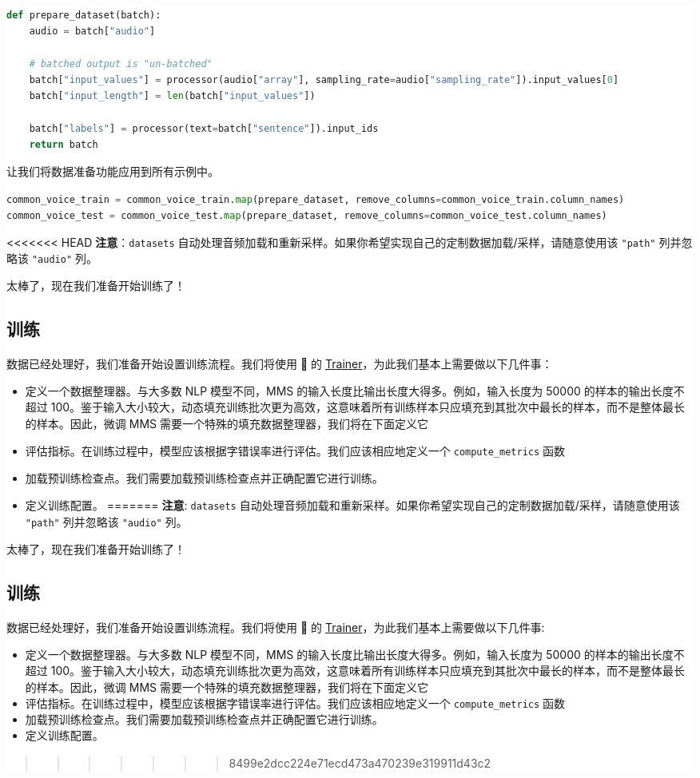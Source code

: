 ```python
def prepare_dataset(batch):
    audio = batch["audio"]

    # batched output is "un-batched"
    batch["input_values"] = processor(audio["array"], sampling_rate=audio["sampling_rate"]).input_values[0]
    batch["input_length"] = len(batch["input_values"])

    batch["labels"] = processor(text=batch["sentence"]).input_ids
    return batch
```

让我们将数据准备功能应用到所有示例中。

```python
common_voice_train = common_voice_train.map(prepare_dataset, remove_columns=common_voice_train.column_names)
common_voice_test = common_voice_test.map(prepare_dataset, remove_columns=common_voice_test.column_names)
```

<<<<<<< HEAD
**注意**：`datasets` 自动处理音频加载和重新采样。如果你希望实现自己的定制数据加载/采样，请随意使用该 `"path"` 列并忽略该 `"audio"` 列。

太棒了，现在我们准备开始训练了！


## 训练

数据已经处理好，我们准备开始设置训练流程。我们将使用 🤗 的 [Trainer](https://huggingface.co/transformers/master/main_classes/trainer.html?highlight=trainer)，为此我们基本上需要做以下几件事：

-   定义一个数据整理器。与大多数 NLP 模型不同，MMS 的输入长度比输出长度大得多。例如，输入长度为 50000 的样本的输出长度不超过 100。鉴于输入大小较大，动态填充训练批次更为高效，这意味着所有训练样本只应填充到其批次中最长的样本，而不是整体最长的样本。因此，微调 MMS 需要一个特殊的填充数据整理器，我们将在下面定义它

-   评估指标。在训练过程中，模型应该根据字错误率进行评估。我们应该相应地定义一个 `compute_metrics` 函数

-   加载预训练检查点。我们需要加载预训练检查点并正确配置它进行训练。

-   定义训练配置。
=======
**注意**: `datasets` 自动处理音频加载和重新采样。如果你希望实现自己的定制数据加载/采样，请随意使用该 `"path"` 列并忽略该 `"audio"` 列。

太棒了，现在我们准备开始训练了！

## 训练

数据已经处理好，我们准备开始设置训练流程。我们将使用 🤗 的 [Trainer](https://huggingface.co/transformers/master/main_classes/trainer.html?highlight=trainer)，为此我们基本上需要做以下几件事:

- 定义一个数据整理器。与大多数 NLP 模型不同，MMS 的输入长度比输出长度大得多。例如，输入长度为 50000 的样本的输出长度不超过 100。鉴于输入大小较大，动态填充训练批次更为高效，这意味着所有训练样本只应填充到其批次中最长的样本，而不是整体最长的样本。因此，微调 MMS 需要一个特殊的填充数据整理器，我们将在下面定义它
- 评估指标。在训练过程中，模型应该根据字错误率进行评估。我们应该相应地定义一个 `compute_metrics` 函数
- 加载预训练检查点。我们需要加载预训练检查点并正确配置它进行训练。
- 定义训练配置。
>>>>>>> 8499e2dcc224e71ecd473a470239e319911d43c2
